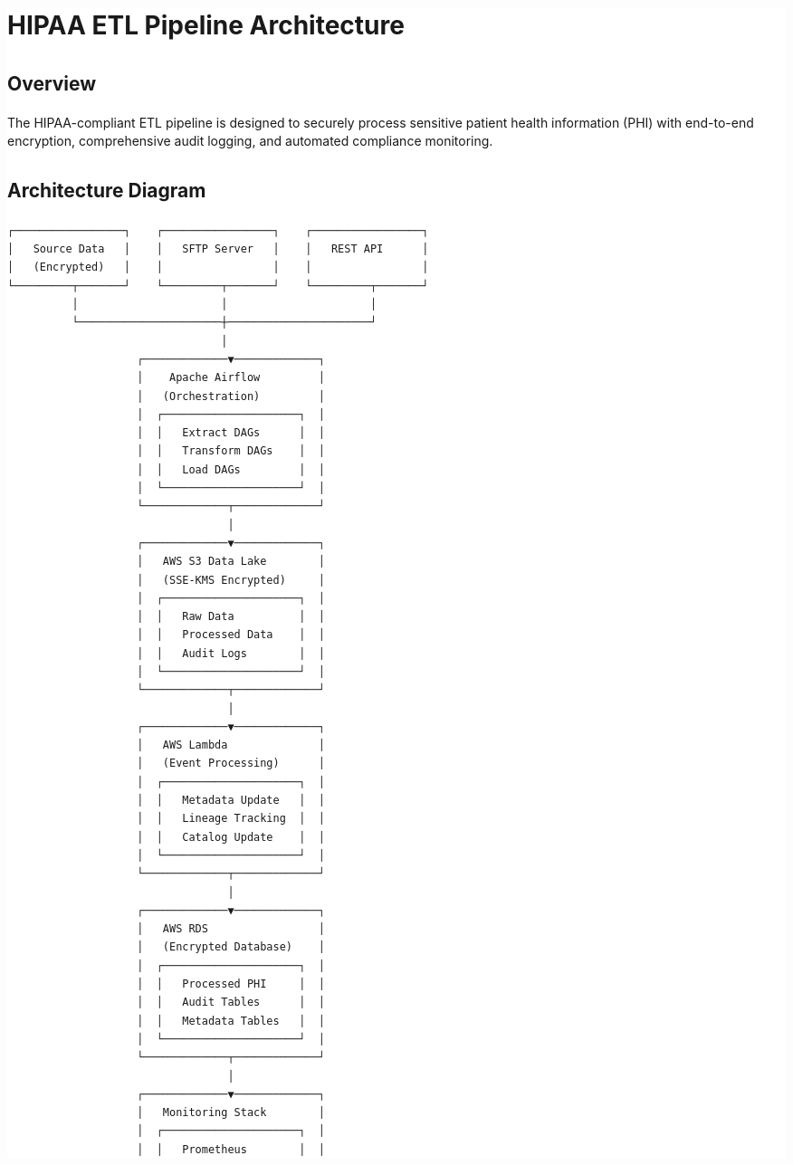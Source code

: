 # HIPAA ETL Pipeline Architecture

## Overview

The HIPAA-compliant ETL pipeline is designed to securely process sensitive patient health information (PHI) with end-to-end encryption, comprehensive audit logging, and automated compliance monitoring.

## Architecture Diagram

```
┌─────────────────┐    ┌─────────────────┐    ┌─────────────────┐
│   Source Data   │    │   SFTP Server   │    │   REST API      │
│   (Encrypted)   │    │                 │    │                 │
└─────────┬───────┘    └─────────┬───────┘    └─────────┬───────┘
          │                      │                      │
          └──────────────────────┼──────────────────────┘
                                 │
                    ┌─────────────▼─────────────┐
                    │    Apache Airflow         │
                    │   (Orchestration)         │
                    │  ┌─────────────────────┐  │
                    │  │   Extract DAGs      │  │
                    │  │   Transform DAGs    │  │
                    │  │   Load DAGs         │  │
                    │  └─────────────────────┘  │
                    └─────────────┬─────────────┘
                                  │
                    ┌─────────────▼─────────────┐
                    │   AWS S3 Data Lake        │
                    │   (SSE-KMS Encrypted)     │
                    │  ┌─────────────────────┐  │
                    │  │   Raw Data          │  │
                    │  │   Processed Data    │  │
                    │  │   Audit Logs        │  │
                    │  └─────────────────────┘  │
                    └─────────────┬─────────────┘
                                  │
                    ┌─────────────▼─────────────┐
                    │   AWS Lambda              │
                    │   (Event Processing)      │
                    │  ┌─────────────────────┐  │
                    │  │   Metadata Update   │  │
                    │  │   Lineage Tracking  │  │
                    │  │   Catalog Update    │  │
                    │  └─────────────────────┘  │
                    └─────────────┬─────────────┘
                                  │
                    ┌─────────────▼─────────────┐
                    │   AWS RDS                 │
                    │   (Encrypted Database)    │
                    │  ┌─────────────────────┐  │
                    │  │   Processed PHI     │  │
                    │  │   Audit Tables      │  │
                    │  │   Metadata Tables   │  │
                    │  └─────────────────────┘  │
                    └─────────────┬─────────────┘
                                  │
                    ┌─────────────▼─────────────┐
                    │   Monitoring Stack        │
                    │  ┌─────────────────────┐  │
                    │  │   Prometheus        │  │
```